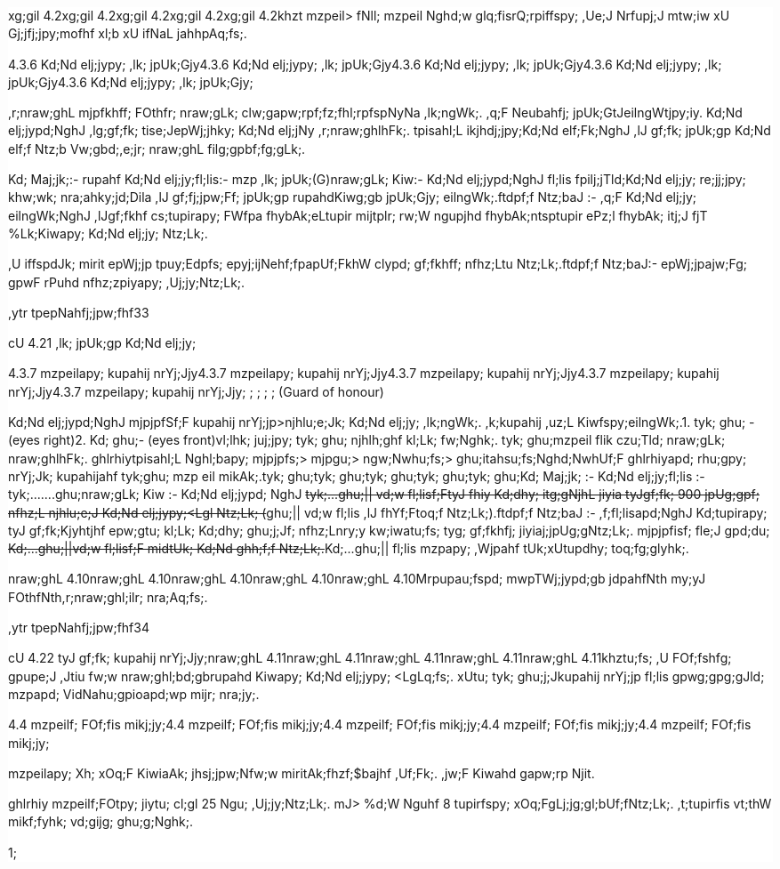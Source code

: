 xg;gil 4.2xg;gil 4.2xg;gil 4.2xg;gil 4.2xg;gil 4.2khzt mzpeil> fNll; mzpeil Nghd;w glq;fisrQ;rpiffspy; ,Ue;J Nrfupj;J mtw;iw xU Gj;jfj;jpy;mofhf xl;b xU ifNaL jahhpAq;fs;.

4.3.6 Kd;Nd elj;jypy; ,lk; jpUk;Gjy4.3.6 Kd;Nd elj;jypy; ,lk; jpUk;Gjy4.3.6 Kd;Nd elj;jypy; ,lk; jpUk;Gjy4.3.6 Kd;Nd elj;jypy; ,lk; jpUk;Gjy4.3.6 Kd;Nd elj;jypy; ,lk; jpUk;Gjy;

,r;nraw;ghL mjpfkhff; FOthfr; nraw;gLk; clw;gapw;rpf;fz;fhl;rpfspNyNa ,lk;ngWk;. ,q;F Neubahfj; jpUk;GtJeilngWtjpy;iy. Kd;Nd elj;jypd;NghJ ,lg;gf;fk; tise;JepWj;jhky; Kd;Nd elj;jNy ,r;nraw;ghlhFk;. tpisahl;L ikjhdj;jpy;Kd;Nd elf;Fk;NghJ ,lJ gf;fk; jpUk;gp Kd;Nd elf;f Ntz;b Vw;gbd;,e;jr; nraw;ghL filg;gpbf;fg;gLk;.

Kd; Maj;jk;:- rupahf Kd;Nd elj;jy;fl;lis:- mzp ,lk; jpUk;(G)nraw;gLk; Kiw:- Kd;Nd elj;jypd;NghJ fl;lis fpilj;jTld;Kd;Nd elj;jy; re;jj;jpy; khw;wk; nra;ahky;jd;Dila ,lJ gf;fj;jpw;Ff; jpUk;gp rupahdKiwg;gb jpUk;Gjy; eilngWk;.ftdpf;f Ntz;baJ :- ,q;F Kd;Nd elj;jy; eilngWk;NghJ ,lJgf;fkhf cs;tupirapy; FWfpa fhybAk;eLtupir mijtplr; rw;W ngupjhd fhybAk;ntsptupir ePz;l fhybAk; itj;J fjT %Lk;Kiwapy; Kd;Nd elj;jy; Ntz;Lk;.

,U iffspdJk; mirit epWj;jp tpuy;Edpfs; epyj;ijNehf;fpapUf;FkhW clypd; gf;fkhff; nfhz;Ltu Ntz;Lk;.ftdpf;f Ntz;baJ:- epWj;jpajw;Fg; gpwF rPuhd nfhz;zpiyapy; ,Uj;jy;Ntz;Lk;.

,ytr tpepNahfj;jpw;fhf33

cU 4.21 ,lk; jpUk;gp Kd;Nd elj;jy;

4.3.7 mzpeilapy; kupahij nrYj;Jjy4.3.7 mzpeilapy; kupahij nrYj;Jjy4.3.7 mzpeilapy; kupahij nrYj;Jjy4.3.7 mzpeilapy; kupahij nrYj;Jjy4.3.7 mzpeilapy; kupahij nrYj;Jjy; ; ; ; ; (Guard of honour)

Kd;Nd elj;jypd;NghJ mjpjpfSf;F kupahij nrYj;jp>njhlu;e;Jk; Kd;Nd elj;jy; ,lk;ngWk;. ,k;kupahij ,uz;L Kiwfspy;eilngWk;.1. tyk; ghu; - (eyes right)2. Kd; ghu;- (eyes front)vl;lhk; juj;jpy; tyk; ghu; njhlh;ghf kl;Lk; fw;Nghk;. tyk; ghu;mzpeil flik czu;Tld; nraw;gLk; nraw;ghlhFk;. ghlrhiytpisahl;L Nghl;bapy; mjpjpfs;> mjpgu;> ngw;Nwhu;fs;> ghu;itahsu;fs;Nghd;NwhUf;F ghlrhiyapd; rhu;gpy; nrYj;Jk; kupahijahf tyk;ghu; mzp eil mikAk;.tyk; ghu;tyk; ghu;tyk; ghu;tyk; ghu;tyk; ghu;Kd; Maj;jk; :- Kd;Nd elj;jy;fl;lis :- tyk;.......ghu;nraw;gLk; Kiw :- Kd;Nd elj;jypd; NghJ ~~tyk;...ghu;|| vd;w fl;lisf;FtyJ fhiy Kd;dhy; itg;gNjhL jiyia tyJgf;fk; 900 jpUg;gpf; nfhz;L njhlu;e;J Kd;Nd elj;jypy;<Lgl Ntz;Lk; (~~ghu;|| vd;w fl;lis ,lJ fhYf;Ftoq;f Ntz;Lk;).ftdpf;f Ntz;baJ :- ,f;fl;lisapd;NghJ Kd;tupirapy; tyJ gf;fk;Kjyhtjhf epw;gtu; kl;Lk; Kd;dhy; ghu;j;Jf; nfhz;Lnry;y kw;iwatu;fs; tyg; gf;fkhfj; jiyiaj;jpUg;gNtz;Lk;. mjpjpfisf; fle;J gpd;du; ~~Kd;...ghu;||vd;w fl;lisf;F midtUk; Kd;Nd ghh;f;f Ntz;Lk;.~~Kd;...ghu;|| fl;lis mzpapy; ,Wjpahf tUk;xUtupdhy; toq;fg;glyhk;.

nraw;ghL 4.10nraw;ghL 4.10nraw;ghL 4.10nraw;ghL 4.10nraw;ghL 4.10Mrpupau;fspd; mwpTWj;jypd;gb jdpahfNth my;yJ FOthfNth,r;nraw;ghl;ilr; nra;Aq;fs;.

,ytr tpepNahfj;jpw;fhf34

cU 4.22 tyJ gf;fk; kupahij nrYj;Jjy;nraw;ghL 4.11nraw;ghL 4.11nraw;ghL 4.11nraw;ghL 4.11nraw;ghL 4.11khztu;fs; ,U FOf;fshfg; gpupe;J ,Jtiu fw;w nraw;ghl;bd;gbrupahd Kiwapy; Kd;Nd elj;jypy; <LgLq;fs;. xUtu; tyk; ghu;j;Jkupahij nrYj;jp fl;lis gpwg;gpg;gJld; mzpapd; VidNahu;gpioapd;wp mijr; nra;jy;.

4.4 mzpeilf; FOf;fis mikj;jy;4.4 mzpeilf; FOf;fis mikj;jy;4.4 mzpeilf; FOf;fis mikj;jy;4.4 mzpeilf; FOf;fis mikj;jy;4.4 mzpeilf; FOf;fis mikj;jy;

mzpeilapy; Xh; xOq;F KiwiaAk; jhsj;jpw;Nfw;w miritAk;fhzf;$bajhf ,Uf;Fk;. ,jw;F Kiwahd gapw;rp Njit.

ghlrhiy mzpeilf;FOtpy; jiytu; cl;gl 25 Ngu; ,Uj;jy;Ntz;Lk;. mJ> %d;W Nguhf 8 tupirfspy; xOq;FgLj;jg;gl;bUf;fNtz;Lk;. ,t;tupirfis vt;thW mikf;fyhk; vd;gijg; ghu;g;Nghk;.

1;
